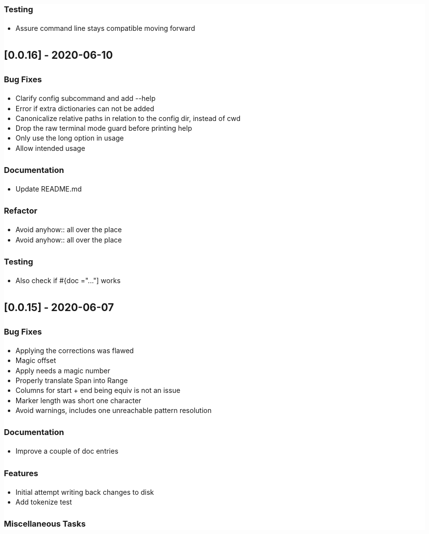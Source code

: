 ### Testing

- Assure command line stays compatible moving forward

## [0.0.16] - 2020-06-10

### Bug Fixes

- Clarify config subcommand and add --help
- Error if extra dictionaries can not be added
- Canonicalize relative paths in relation to the config dir, instead of cwd
- Drop the raw terminal mode guard before printing help
- Only use the long option in usage
- Allow intended usage

### Documentation

- Update README.md

### Refactor

- Avoid anyhow:: all over the place
- Avoid anyhow:: all over the place

### Testing

- Also check if #{doc ="..."] works

## [0.0.15] - 2020-06-07

### Bug Fixes

- Applying the corrections was flawed
- Magic offset
- Apply needs a magic number
- Properly translate Span into Range
- Columns for start + end being equiv is not an issue
- Marker length was short one character
- Avoid warnings, includes one unreachable pattern resolution

### Documentation

- Improve a couple of doc entries

### Features

- Initial attempt writing back changes to disk
- Add tokenize test

### Miscellaneous Tasks
